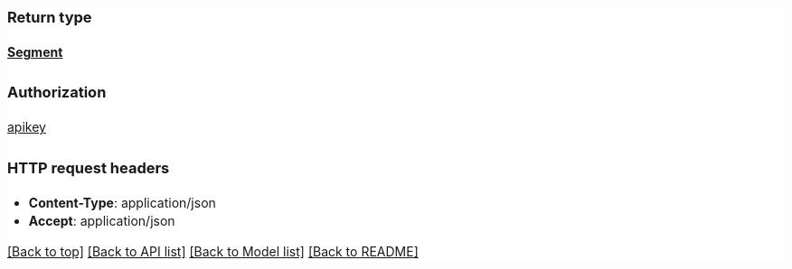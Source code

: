 ### Return type

[**Segment**](Segment.md)

### Authorization

[apikey](../README.md#apikey)

### HTTP request headers

- **Content-Type**: application/json
- **Accept**: application/json

[[Back to top]](#) [[Back to API list]](../README.md#documentation-for-api-endpoints)
[[Back to Model list]](../README.md#documentation-for-models)
[[Back to README]](../README.md)

